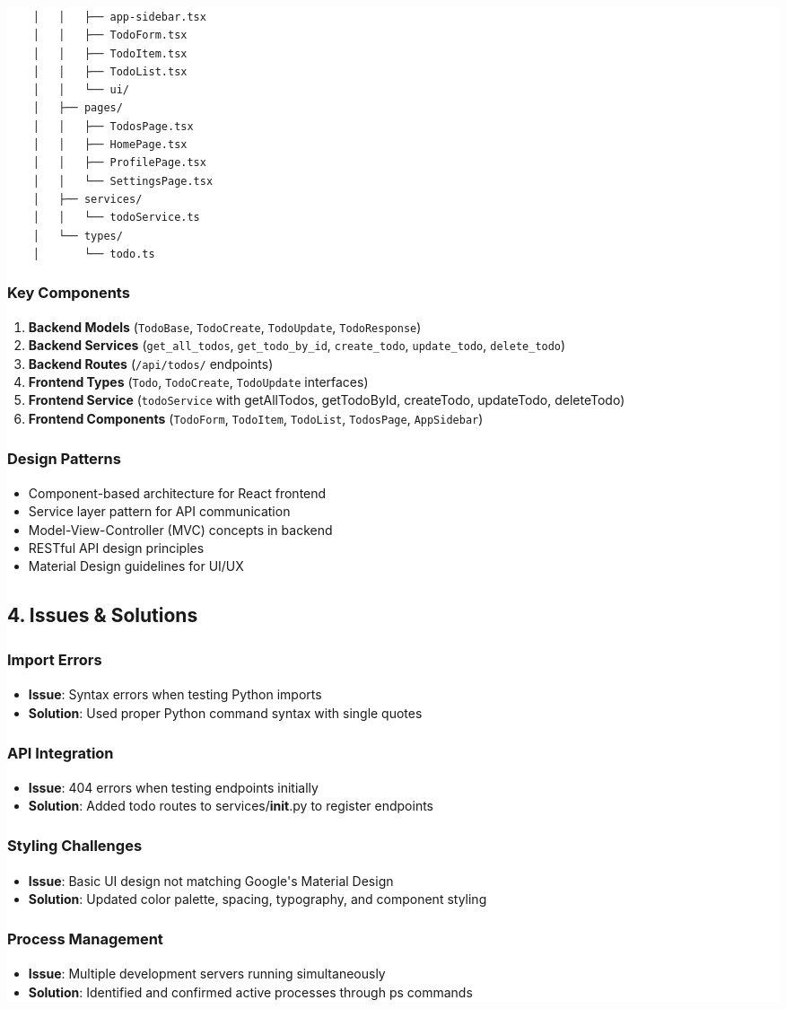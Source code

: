 ```
    │   │   ├── app-sidebar.tsx
    │   │   ├── TodoForm.tsx
    │   │   ├── TodoItem.tsx
    │   │   ├── TodoList.tsx
    │   │   └── ui/
    │   ├── pages/
    │   │   ├── TodosPage.tsx
    │   │   ├── HomePage.tsx
    │   │   ├── ProfilePage.tsx
    │   │   └── SettingsPage.tsx
    │   ├── services/
    │   │   └── todoService.ts
    │   └── types/
    │       └── todo.ts
```

### Key Components
1. **Backend Models** (`TodoBase`, `TodoCreate`, `TodoUpdate`, `TodoResponse`)
2. **Backend Services** (`get_all_todos`, `get_todo_by_id`, `create_todo`, `update_todo`, `delete_todo`)
3. **Backend Routes** (`/api/todos/` endpoints)
4. **Frontend Types** (`Todo`, `TodoCreate`, `TodoUpdate` interfaces)
5. **Frontend Service** (`todoService` with getAllTodos, getTodoById, createTodo, updateTodo, deleteTodo)
6. **Frontend Components** (`TodoForm`, `TodoItem`, `TodoList`, `TodosPage`, `AppSidebar`)

### Design Patterns
- Component-based architecture for React frontend
- Service layer pattern for API communication
- Model-View-Controller (MVC) concepts in backend
- RESTful API design principles
- Material Design guidelines for UI/UX

## 4. Issues & Solutions

### Import Errors
- **Issue**: Syntax errors when testing Python imports
- **Solution**: Used proper Python command syntax with single quotes

### API Integration
- **Issue**: 404 errors when testing endpoints initially
- **Solution**: Added todo routes to services/__init__.py to register endpoints

### Styling Challenges
- **Issue**: Basic UI design not matching Google's Material Design
- **Solution**: Updated color palette, spacing, typography, and component styling

### Process Management
- **Issue**: Multiple development servers running simultaneously
- **Solution**: Identified and confirmed active processes through ps commands
